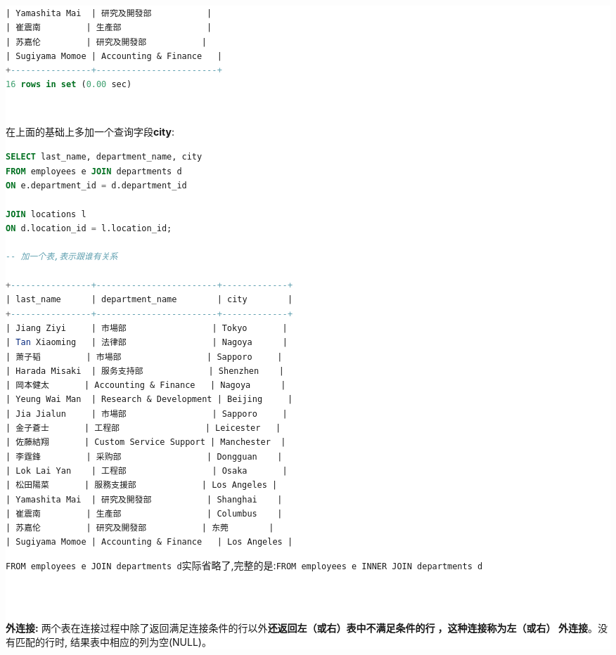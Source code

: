 ```sql
| Yamashita Mai  | 研究及開發部           |
| 崔震南         | 生產部                 |
| 苏嘉伦         | 研究及開發部           |
| Sugiyama Momoe | Accounting & Finance   |
+----------------+------------------------+
16 rows in set (0.00 sec)
```

<br/>

在上面的基础上多加一个查询字段**city**:

```sql
SELECT last_name, department_name, city
FROM employees e JOIN departments d
ON e.department_id = d.department_id

JOIN locations l
ON d.location_id = l.location_id;

-- 加一个表,表示跟谁有关系

+----------------+------------------------+-------------+
| last_name      | department_name        | city        |
+----------------+------------------------+-------------+
| Jiang Ziyi     | 市場部                 | Tokyo       |
| Tan Xiaoming   | 法律部                 | Nagoya      |
| 萧子韬         | 市場部                 | Sapporo     |
| Harada Misaki  | 服务支持部             | Shenzhen    |
| 岡本健太       | Accounting & Finance   | Nagoya      |
| Yeung Wai Man  | Research & Development | Beijing     |
| Jia Jialun     | 市場部                 | Sapporo     |
| 金子蒼士       | 工程部                 | Leicester   |
| 佐藤結翔       | Custom Service Support | Manchester  |
| 李霆鋒         | 采购部                 | Dongguan    |
| Lok Lai Yan    | 工程部                 | Osaka       |
| 松田陽菜       | 服務支援部             | Los Angeles |
| Yamashita Mai  | 研究及開發部           | Shanghai    |
| 崔震南         | 生產部                 | Columbus    |
| 苏嘉伦         | 研究及開發部           | 东莞        |
| Sugiyama Momoe | Accounting & Finance   | Los Angeles |
```

`FROM employees e JOIN departments d`实际省略了,完整的是:`‌FROM employees e INNER JOIN departments d`

<br/><br/>

**外连接:** 两个表在连接过程中除了返回满足连接条件的行以外**还返回左（或右）表中不满足条件的行** **，这种连接称为左（或右） 外连接**。没有匹配的行时, 结果表中相应的列为空(NULL)。
